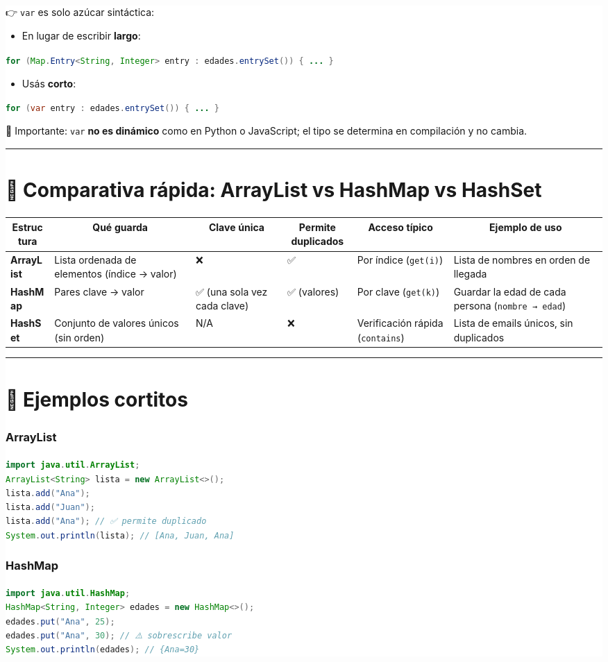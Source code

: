 👉 `var` es solo azúcar sintáctica:

* En lugar de escribir **largo**:

```java
for (Map.Entry<String, Integer> entry : edades.entrySet()) { ... }
```

* Usás **corto**:

```java
for (var entry : edades.entrySet()) { ... }
```

📌 Importante: `var` **no es dinámico** como en Python o JavaScript; el tipo se determina en compilación y no cambia.

---

# 🔹 Comparativa rápida: ArrayList vs HashMap vs HashSet

| Estructura    | Qué guarda                                   | Clave única                 | Permite duplicados | Acceso típico                    | Ejemplo de uso                                    |
| ------------- | -------------------------------------------- | --------------------------- | ------------------ | -------------------------------- | ------------------------------------------------- |
| **ArrayList** | Lista ordenada de elementos (índice → valor) | ❌                           | ✅                  | Por índice (`get(i)`)            | Lista de nombres en orden de llegada              |
| **HashMap**   | Pares clave → valor                          | ✅ (una sola vez cada clave) | ✅ (valores)        | Por clave (`get(k)`)             | Guardar la edad de cada persona (`nombre → edad`) |
| **HashSet**   | Conjunto de valores únicos (sin orden)       | N/A                         | ❌                  | Verificación rápida (`contains`) | Lista de emails únicos, sin duplicados            |

---

# 🔹 Ejemplos cortitos

### ArrayList

```java
import java.util.ArrayList;
ArrayList<String> lista = new ArrayList<>();
lista.add("Ana");
lista.add("Juan");
lista.add("Ana"); // ✅ permite duplicado
System.out.println(lista); // [Ana, Juan, Ana]
```

### HashMap

```java
import java.util.HashMap;
HashMap<String, Integer> edades = new HashMap<>();
edades.put("Ana", 25);
edades.put("Ana", 30); // ⚠️ sobrescribe valor
System.out.println(edades); // {Ana=30}
```
